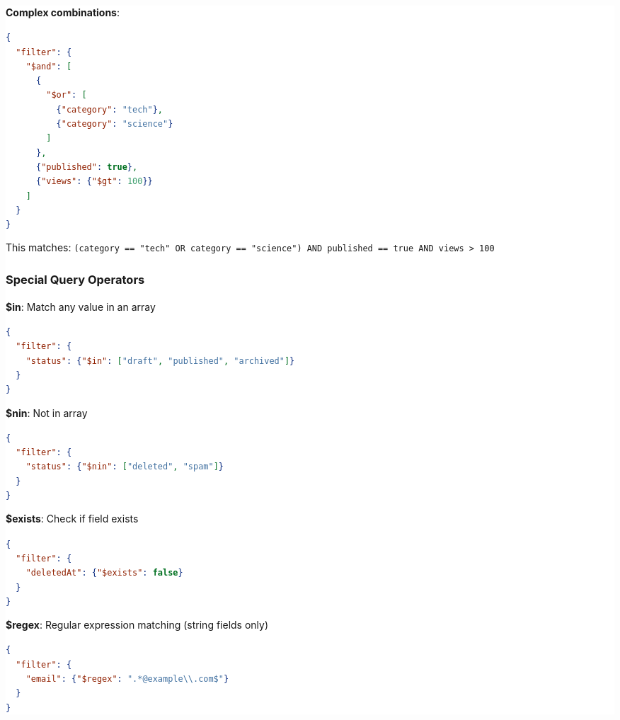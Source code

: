**Complex combinations**:
```json
{
  "filter": {
    "$and": [
      {
        "$or": [
          {"category": "tech"},
          {"category": "science"}
        ]
      },
      {"published": true},
      {"views": {"$gt": 100}}
    ]
  }
}
```

This matches: `(category == "tech" OR category == "science") AND published == true AND views > 100`

### Special Query Operators

**$in**: Match any value in an array
```json
{
  "filter": {
    "status": {"$in": ["draft", "published", "archived"]}
  }
}
```

**$nin**: Not in array
```json
{
  "filter": {
    "status": {"$nin": ["deleted", "spam"]}
  }
}
```

**$exists**: Check if field exists
```json
{
  "filter": {
    "deletedAt": {"$exists": false}
  }
}
```

**$regex**: Regular expression matching (string fields only)
```json
{
  "filter": {
    "email": {"$regex": ".*@example\\.com$"}
  }
}
```
